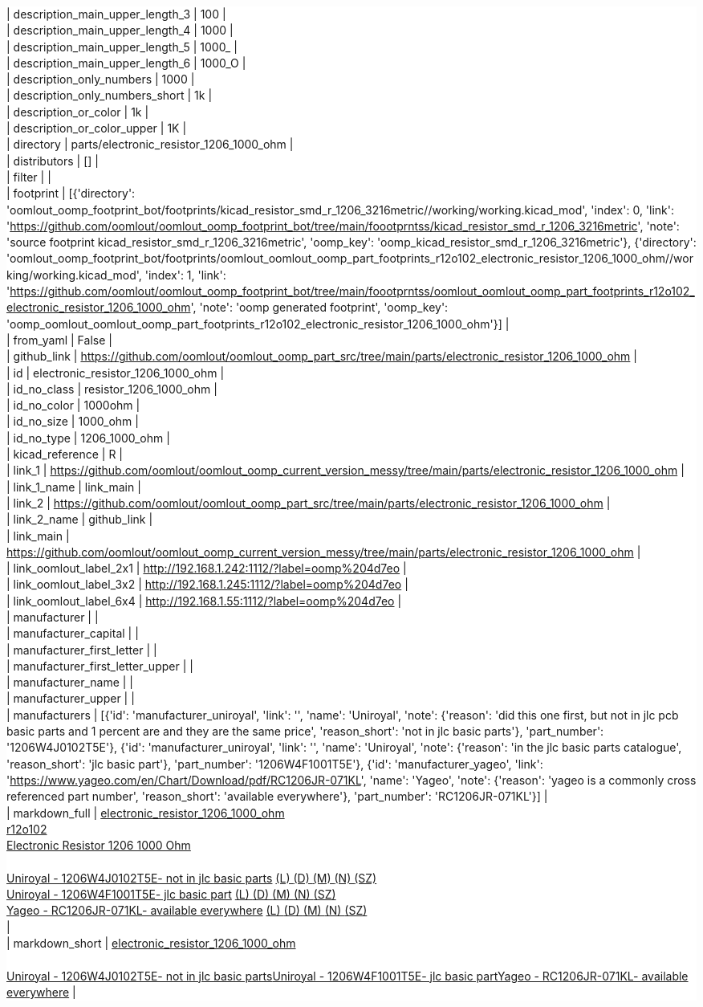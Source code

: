 | description_main_upper_length_3 | 100 |  
| description_main_upper_length_4 | 1000 |  
| description_main_upper_length_5 | 1000_ |  
| description_main_upper_length_6 | 1000_O |  
| description_only_numbers | 1000 |  
| description_only_numbers_short | 1k |  
| description_or_color | 1k |  
| description_or_color_upper | 1K |  
| directory | parts/electronic_resistor_1206_1000_ohm |  
| distributors | [] |  
| filter |  |  
| footprint | [{'directory': 'oomlout_oomp_footprint_bot/footprints/kicad_resistor_smd_r_1206_3216metric//working/working.kicad_mod', 'index': 0, 'link': 'https://github.com/oomlout/oomlout_oomp_footprint_bot/tree/main/foootprntss/kicad_resistor_smd_r_1206_3216metric', 'note': 'source footprint kicad_resistor_smd_r_1206_3216metric', 'oomp_key': 'oomp_kicad_resistor_smd_r_1206_3216metric'}, {'directory': 'oomlout_oomp_footprint_bot/footprints/oomlout_oomlout_oomp_part_footprints_r12o102_electronic_resistor_1206_1000_ohm//working/working.kicad_mod', 'index': 1, 'link': 'https://github.com/oomlout/oomlout_oomp_footprint_bot/tree/main/foootprntss/oomlout_oomlout_oomp_part_footprints_r12o102_electronic_resistor_1206_1000_ohm', 'note': 'oomp generated footprint', 'oomp_key': 'oomp_oomlout_oomlout_oomp_part_footprints_r12o102_electronic_resistor_1206_1000_ohm'}] |  
| from_yaml | False |  
| github_link | https://github.com/oomlout/oomlout_oomp_part_src/tree/main/parts/electronic_resistor_1206_1000_ohm |  
| id | electronic_resistor_1206_1000_ohm |  
| id_no_class | resistor_1206_1000_ohm |  
| id_no_color | 1000ohm |  
| id_no_size | 1000_ohm |  
| id_no_type | 1206_1000_ohm |  
| kicad_reference | R |  
| link_1 | https://github.com/oomlout/oomlout_oomp_current_version_messy/tree/main/parts/electronic_resistor_1206_1000_ohm |  
| link_1_name | link_main |  
| link_2 | https://github.com/oomlout/oomlout_oomp_part_src/tree/main/parts/electronic_resistor_1206_1000_ohm |  
| link_2_name | github_link |  
| link_main | https://github.com/oomlout/oomlout_oomp_current_version_messy/tree/main/parts/electronic_resistor_1206_1000_ohm |  
| link_oomlout_label_2x1 | http://192.168.1.242:1112/?label=oomp%204d7eo |  
| link_oomlout_label_3x2 | http://192.168.1.245:1112/?label=oomp%204d7eo |  
| link_oomlout_label_6x4 | http://192.168.1.55:1112/?label=oomp%204d7eo |  
| manufacturer |  |  
| manufacturer_capital |  |  
| manufacturer_first_letter |  |  
| manufacturer_first_letter_upper |  |  
| manufacturer_name |  |  
| manufacturer_upper |  |  
| manufacturers | [{'id': 'manufacturer_uniroyal', 'link': '', 'name': 'Uniroyal', 'note': {'reason': 'did this one first, but not in jlc pcb basic parts and 1 percent are and they are the same price', 'reason_short': 'not in jlc basic parts'}, 'part_number': '1206W4J0102T5E'}, {'id': 'manufacturer_uniroyal', 'link': '', 'name': 'Uniroyal', 'note': {'reason': 'in the jlc basic parts catalogue', 'reason_short': 'jlc basic part'}, 'part_number': '1206W4F1001T5E'}, {'id': 'manufacturer_yageo', 'link': 'https://www.yageo.com/en/Chart/Download/pdf/RC1206JR-071KL', 'name': 'Yageo', 'note': {'reason': 'yageo is a commonly cross referenced part number', 'reason_short': 'available everywhere'}, 'part_number': 'RC1206JR-071KL'}] |  
| markdown_full | [electronic_resistor_1206_1000_ohm](https://github.com/oomlout/oomlout_oomp_current_version_messy/tree/main/parts/electronic_resistor_1206_1000_ohm)<br>[r12o102](https://github.com/oomlout/oomlout_oomp_current_version_messy/tree/main/parts/electronic_resistor_1206_1000_ohm)<br>[Electronic Resistor 1206 1000 Ohm](https://github.com/oomlout/oomlout_oomp_current_version_messy/tree/main/parts/electronic_resistor_1206_1000_ohm)<br><br>[Uniroyal - 1206W4J0102T5E- not in jlc basic parts]() [(L)  ](https://www.lcsc.com/search?q=1206W4J0102T5E)[(D)  ](https://www.digikey.com/en/products?keywords=1206W4J0102T5E)[(M)  ](https://www.mouser.com/Search/Refine?Keyword=1206W4J0102T5E)[(N)  ](https://www.newark.com/search?st=1206W4J0102T5E)[(SZ)  ](https://so.szlcsc.com/global.html?k=1206W4J0102T5E)<br>[Uniroyal - 1206W4F1001T5E- jlc basic part]() [(L)  ](https://www.lcsc.com/search?q=1206W4F1001T5E)[(D)  ](https://www.digikey.com/en/products?keywords=1206W4F1001T5E)[(M)  ](https://www.mouser.com/Search/Refine?Keyword=1206W4F1001T5E)[(N)  ](https://www.newark.com/search?st=1206W4F1001T5E)[(SZ)  ](https://so.szlcsc.com/global.html?k=1206W4F1001T5E)<br>[Yageo - RC1206JR-071KL- available everywhere](https://www.yageo.com/en/Chart/Download/pdf/RC1206JR-071KL) [(L)  ](https://www.lcsc.com/search?q=RC1206JR-071KL)[(D)  ](https://www.digikey.com/en/products?keywords=RC1206JR-071KL)[(M)  ](https://www.mouser.com/Search/Refine?Keyword=RC1206JR-071KL)[(N)  ](https://www.newark.com/search?st=RC1206JR-071KL)[(SZ)  ](https://so.szlcsc.com/global.html?k=RC1206JR-071KL)<br> |  
| markdown_short | [electronic_resistor_1206_1000_ohm](https://github.com/oomlout/oomlout_oomp_current_version_messy/tree/main/parts/electronic_resistor_1206_1000_ohm)<br><br>[Uniroyal - 1206W4J0102T5E- not in jlc basic parts]()[Uniroyal - 1206W4F1001T5E- jlc basic part]()[Yageo - RC1206JR-071KL- available everywhere](https://www.yageo.com/en/Chart/Download/pdf/RC1206JR-071KL) |  